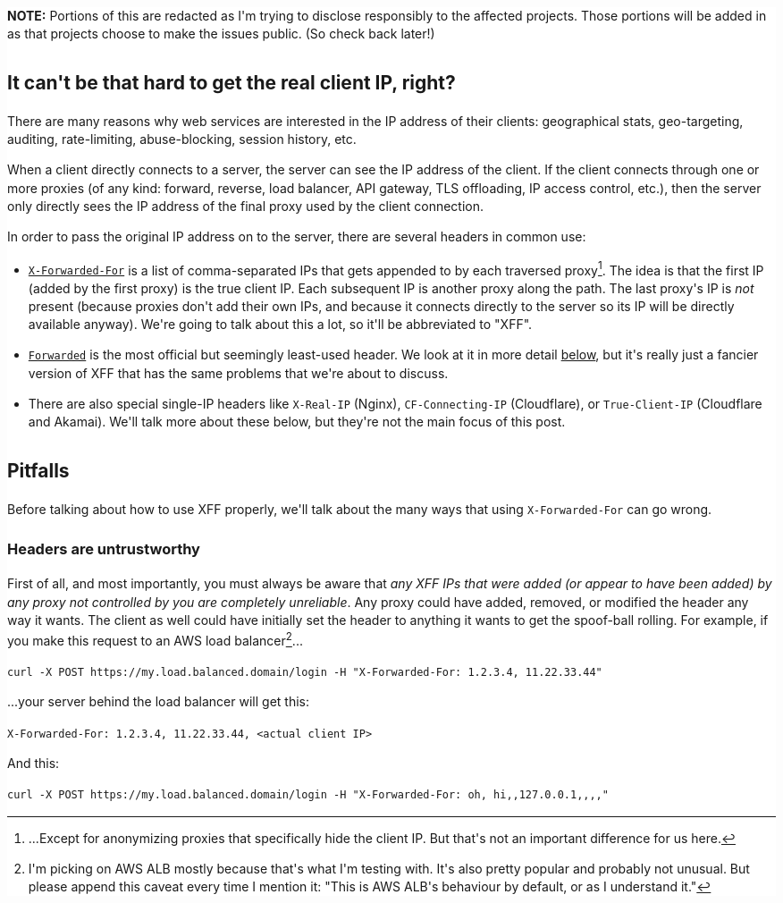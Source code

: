 **NOTE:** Portions of this are redacted as I'm trying to disclose responsibly to the affected projects. Those portions will be added in as that projects choose to make the issues public. (So check back later!)

## It can't be that hard to get the real client IP, right?

There are many reasons why web services are interested in the IP address of their clients: geographical stats, geo-targeting, auditing, rate-limiting, abuse-blocking, session history, etc.

When a client directly connects to a server, the server can see the IP address of the client. If the client connects through one or more proxies (of any kind: forward, reverse, load balancer, API gateway, TLS offloading, IP access control, etc.), then the server only directly sees the IP address of the final proxy used by the client connection.

In order to pass the original IP address on to the server, there are several headers in common use: 

* [`X-Forwarded-For`](https://developer.mozilla.org/en-US/docs/Web/HTTP/Headers/X-Forwarded-For) is a list of comma-separated IPs that gets appended to by each traversed proxy[^1]. The idea is that the first IP (added by the first proxy) is the true client IP. Each subsequent IP is another proxy along the path. The last proxy's IP is _not_ present (because proxies don't add their own IPs, and because it connects directly to the server so its IP will be directly available anyway). We're going to talk about this a lot, so it'll be abbreviated to "XFF".

* [`Forwarded`](https://developer.mozilla.org/en-US/docs/Web/HTTP/Headers/Forwarded) is the most official but seemingly least-used header. We look at it in more detail [below](#rfc-7239-forwarded-http-extension-june-2014), but it's really just a fancier version of XFF that has the same problems that we're about to discuss.

* There are also special single-IP headers like `X-Real-IP` (Nginx), `CF-Connecting-IP` (Cloudflare), or `True-Client-IP` (Cloudflare and Akamai). We'll talk more about these below, but they're not the main focus of this post.

[^1]: ...Except for anonymizing proxies that specifically hide the client IP. But that's not an important difference for us here.

## Pitfalls

Before talking about how to use XFF properly, we'll talk about the many ways that using `X-Forwarded-For` can go wrong.

### Headers are untrustworthy

First of all, and most importantly, you must always be aware that _any XFF IPs that were added (or appear to have been added) by any proxy not controlled by you are completely unreliable_. Any proxy could have added, removed, or modified the header any way it wants. The client as well could have initially set the header to anything it wants to get the spoof-ball rolling. For example, if you make this request to an AWS load balancer[^2]...
```
curl -X POST https://my.load.balanced.domain/login -H "X-Forwarded-For: 1.2.3.4, 11.22.33.44"
```

...your server behind the load balancer will get this:
```
X-Forwarded-For: 1.2.3.4, 11.22.33.44, <actual client IP>
```

And this:
```
curl -X POST https://my.load.balanced.domain/login -H "X-Forwarded-For: oh, hi,,127.0.0.1,,,,"
```


[^2]: I'm picking on AWS ALB mostly because that's what I'm testing with. It's also pretty popular and probably not unusual. But please append this caveat every time I mention it: "This is AWS ALB's behaviour by default, or as I understand it."
[^3]: I believe this is inherited unchanged into [HTTP/2](https://datatracker.ietf.org/doc/html/rfc7540).
[^4]: A redditor [points out](https://old.reddit.com/r/programming/comments/t7lxeb/the_perils_of_the_real_client_ip_or_all_the_wrong/hzits6h/) that if you're running a server for internal usage, and you want to know the originating internal IP, then you _do_ want an IP in the private address space. Which is true. So if that scenario applies to you, modify the algorithm accordingly (i.e., remove the "non-private" checks).
[^5]: In the leftmost-ish approach, the IP you need might not be in the first XFF header. In the rightmost-ish approach, it might not be in the last XFF header.
[^6]: Seek a guide [elsewhere](https://docs.fastly.com/signalsciences/faq/real-client-ip-addresses/#nginx---http_realip_module).
[^7]: Okay, it's _possible_ for your trusted proxy to blow away the existing XFF value and start fresh. But a) that's not how XFF is supposed to work, b) you're losing potentially useful information, and c) you achieve the same thing by using the rightmost-ish algorithm.
[^8]: "Rightmost" is not "rightmost-ish".
[^9]: Of course, the attestation reverse proxy should have set the `X-Client-IP` or otherwise passed on the IP it verified. But it's not hard to imagine such a mistake.
[^10]: There is one more sentence elsewhere, but it doesn't add anything: "With the header field format described in this document, it is possible to know what information belongs together, <em>as long as the proxies are trusted</em>." (Emphasis added.)